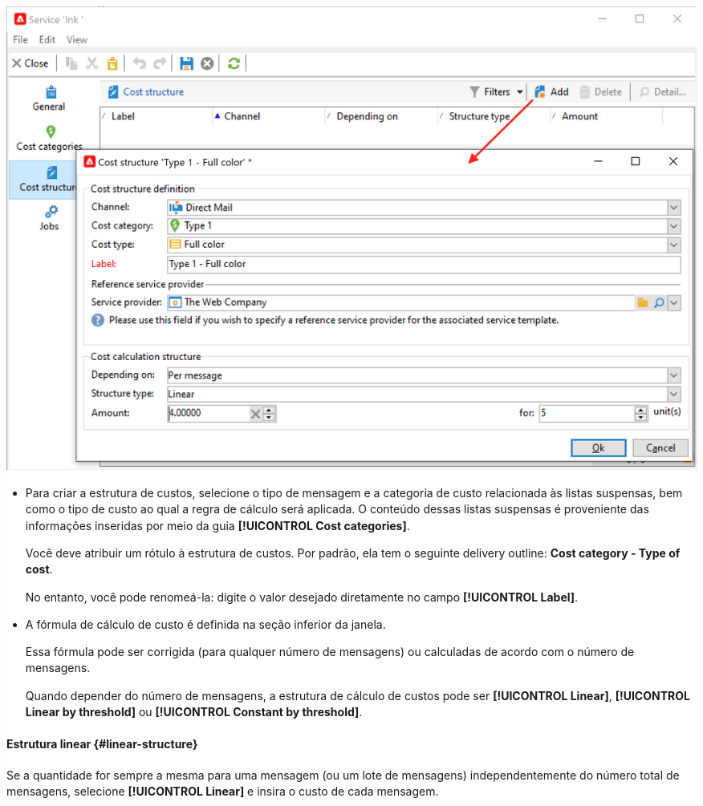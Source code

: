 ![](assets/add-cost-structure.png)

* Para criar a estrutura de custos, selecione o tipo de mensagem e a categoria de custo relacionada às listas suspensas, bem como o tipo de custo ao qual a regra de cálculo será aplicada. O conteúdo dessas listas suspensas é proveniente das informações inseridas por meio da guia **[!UICONTROL Cost categories]**.

  Você deve atribuir um rótulo à estrutura de custos. Por padrão, ela tem o seguinte delivery outline: **Cost category - Type of cost**.

  No entanto, você pode renomeá-la: digite o valor desejado diretamente no campo **[!UICONTROL Label]**.

* A fórmula de cálculo de custo é definida na seção inferior da janela.

  Essa fórmula pode ser corrigida (para qualquer número de mensagens) ou calculadas de acordo com o número de mensagens.

  Quando depender do número de mensagens, a estrutura de cálculo de custos pode ser **[!UICONTROL Linear]**, **[!UICONTROL Linear by threshold]** ou **[!UICONTROL Constant by threshold]**.

#### Estrutura linear {#linear-structure}

Se a quantidade for sempre a mesma para uma mensagem (ou um lote de mensagens) independentemente do número total de mensagens, selecione **[!UICONTROL Linear]** e insira o custo de cada mensagem.
